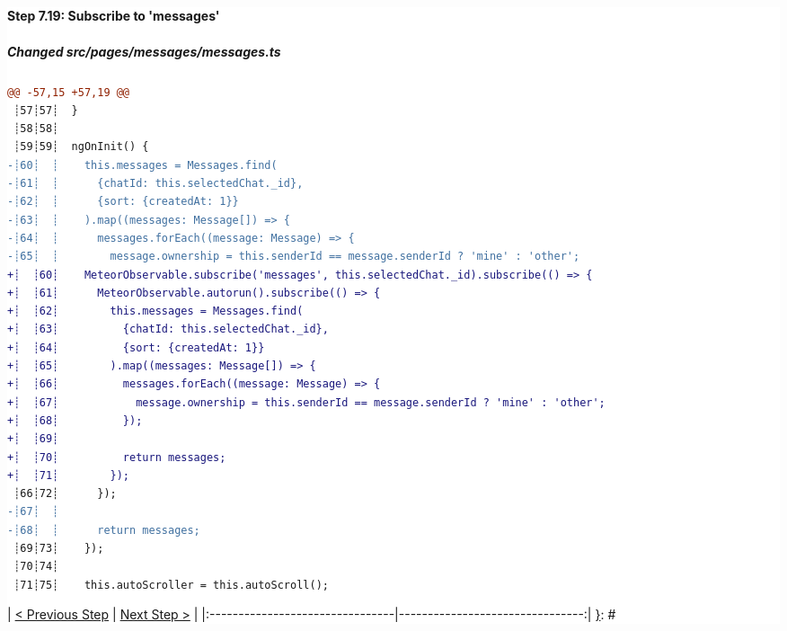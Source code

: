 [{]: <helper> (diff_step 7.19)
#### Step 7.19: Subscribe to 'messages'

##### Changed src/pages/messages/messages.ts
```diff
@@ -57,15 +57,19 @@
 ┊57┊57┊  }
 ┊58┊58┊
 ┊59┊59┊  ngOnInit() {
-┊60┊  ┊    this.messages = Messages.find(
-┊61┊  ┊      {chatId: this.selectedChat._id},
-┊62┊  ┊      {sort: {createdAt: 1}}
-┊63┊  ┊    ).map((messages: Message[]) => {
-┊64┊  ┊      messages.forEach((message: Message) => {
-┊65┊  ┊        message.ownership = this.senderId == message.senderId ? 'mine' : 'other';
+┊  ┊60┊    MeteorObservable.subscribe('messages', this.selectedChat._id).subscribe(() => {
+┊  ┊61┊      MeteorObservable.autorun().subscribe(() => {
+┊  ┊62┊        this.messages = Messages.find(
+┊  ┊63┊          {chatId: this.selectedChat._id},
+┊  ┊64┊          {sort: {createdAt: 1}}
+┊  ┊65┊        ).map((messages: Message[]) => {
+┊  ┊66┊          messages.forEach((message: Message) => {
+┊  ┊67┊            message.ownership = this.senderId == message.senderId ? 'mine' : 'other';
+┊  ┊68┊          });
+┊  ┊69┊
+┊  ┊70┊          return messages;
+┊  ┊71┊        });
 ┊66┊72┊      });
-┊67┊  ┊
-┊68┊  ┊      return messages;
 ┊69┊73┊    });
 ┊70┊74┊
 ┊71┊75┊    this.autoScroller = this.autoScroll();
```
[}]: #

[{]: <helper> (nav_step next_ref="https://angular-meteor.com/tutorials/whatsapp2/ionic/1.0.0/summary" prev_ref="https://angular-meteor.com/tutorials/whatsapp2/ionic/1.0.0/chats-mutations")
| [< Previous Step](https://angular-meteor.com/tutorials/whatsapp2/ionic/1.0.0/chats-mutations) | [Next Step >](https://angular-meteor.com/tutorials/whatsapp2/ionic/1.0.0/summary) |
|:--------------------------------|--------------------------------:|
[}]: #



[{]: <helper> (diff_step 7.2)
[{]: <helper> (diff_step 7.3)
[{]: <helper> (diff_step 7.4)
[{]: <helper> (diff_step 7.5)
[{]: <helper> (diff_step 7.6)
[{]: <helper> (diff_step 7.7)
[{]: <helper> (diff_step 7.8)
[{]: <helper> (diff_step 7.9)
[{]: <helper> (diff_step 7.11)
[{]: <helper> (diff_step 7.12)
[{]: <helper> (diff_step 7.14 files="src/declarations.d.ts")
[{]: <helper> (diff_step 7.15)
[{]: <helper> (diff_step 7.16)
[{]: <helper> (diff_step 7.17)
[{]: <helper> (diff_step 7.18)